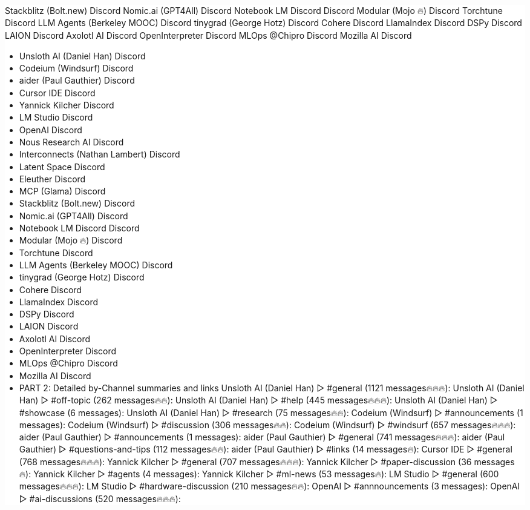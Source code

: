 Stackblitz (Bolt.new) Discord
Nomic.ai (GPT4All) Discord
Notebook LM Discord Discord
Modular (Mojo 🔥) Discord
Torchtune Discord
LLM Agents (Berkeley MOOC) Discord
tinygrad (George Hotz) Discord
Cohere Discord
LlamaIndex Discord
DSPy Discord
LAION Discord
Axolotl AI Discord
OpenInterpreter Discord
MLOps @Chipro Discord
Mozilla AI Discord
* Unsloth AI (Daniel Han) Discord
* Codeium (Windsurf) Discord
* aider (Paul Gauthier) Discord
* Cursor IDE Discord
* Yannick Kilcher Discord
* LM Studio Discord
* OpenAI Discord
* Nous Research AI Discord
* Interconnects (Nathan Lambert) Discord
* Latent Space Discord
* Eleuther Discord
* MCP (Glama) Discord
* Stackblitz (Bolt.new) Discord
* Nomic.ai (GPT4All) Discord
* Notebook LM Discord Discord
* Modular (Mojo 🔥) Discord
* Torchtune Discord
* LLM Agents (Berkeley MOOC) Discord
* tinygrad (George Hotz) Discord
* Cohere Discord
* LlamaIndex Discord
* DSPy Discord
* LAION Discord
* Axolotl AI Discord
* OpenInterpreter Discord
* MLOps @Chipro Discord
* Mozilla AI Discord
* PART 2: Detailed by-Channel summaries and links
Unsloth AI (Daniel Han) ▷ #general (1121 messages🔥🔥🔥):
Unsloth AI (Daniel Han) ▷ #off-topic (262 messages🔥🔥):
Unsloth AI (Daniel Han) ▷ #help (445 messages🔥🔥🔥):
Unsloth AI (Daniel Han) ▷ #showcase (6 messages):
Unsloth AI (Daniel Han) ▷ #research (75 messages🔥🔥):
Codeium (Windsurf) ▷ #announcements (1 messages):
Codeium (Windsurf) ▷ #discussion (306 messages🔥🔥):
Codeium (Windsurf) ▷ #windsurf (657 messages🔥🔥🔥):
aider (Paul Gauthier) ▷ #announcements (1 messages):
aider (Paul Gauthier) ▷ #general (741 messages🔥🔥🔥):
aider (Paul Gauthier) ▷ #questions-and-tips (112 messages🔥🔥):
aider (Paul Gauthier) ▷ #links (14 messages🔥):
Cursor IDE ▷ #general (768 messages🔥🔥🔥):
Yannick Kilcher ▷ #general (707 messages🔥🔥🔥):
Yannick Kilcher ▷ #paper-discussion (36 messages🔥):
Yannick Kilcher ▷ #agents (4 messages):
Yannick Kilcher ▷ #ml-news (53 messages🔥):
LM Studio ▷ #general (600 messages🔥🔥🔥):
LM Studio ▷ #hardware-discussion (210 messages🔥🔥):
OpenAI ▷ #annnouncements (3 messages):
OpenAI ▷ #ai-discussions (520 messages🔥🔥🔥):